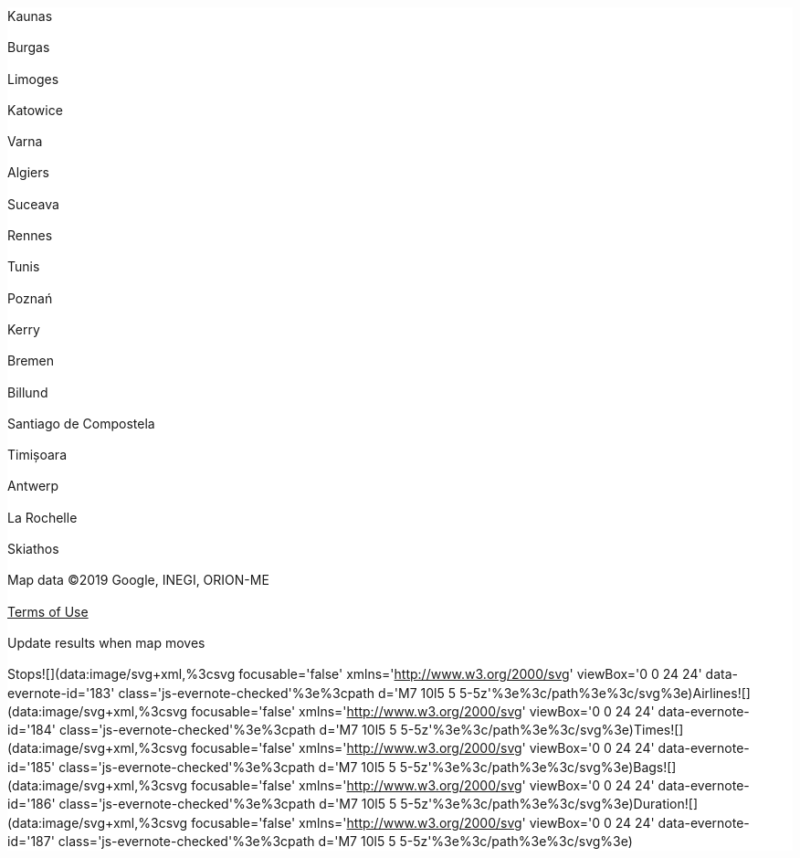 Kaunas

Burgas

Limoges

Katowice

Varna

Algiers

Suceava

Rennes

Tunis

Poznań

Kerry

Bremen

Billund

Santiago de Compostela

Timișoara

Antwerp

La Rochelle

Skiathos

Map data ©2019 Google, INEGI, ORION-ME

[Terms of Use](https://www.google.com/intl/en-GB_US/help/terms_maps.html)

Update results when map moves

Stops![](data:image/svg+xml,%3csvg focusable='false' xmlns='http://www.w3.org/2000/svg' viewBox='0 0 24 24' data-evernote-id='183' class='js-evernote-checked'%3e%3cpath d='M7 10l5 5 5-5z'%3e%3c/path%3e%3c/svg%3e)Airlines![](data:image/svg+xml,%3csvg focusable='false' xmlns='http://www.w3.org/2000/svg' viewBox='0 0 24 24' data-evernote-id='184' class='js-evernote-checked'%3e%3cpath d='M7 10l5 5 5-5z'%3e%3c/path%3e%3c/svg%3e)Times![](data:image/svg+xml,%3csvg focusable='false' xmlns='http://www.w3.org/2000/svg' viewBox='0 0 24 24' data-evernote-id='185' class='js-evernote-checked'%3e%3cpath d='M7 10l5 5 5-5z'%3e%3c/path%3e%3c/svg%3e)Bags![](data:image/svg+xml,%3csvg focusable='false' xmlns='http://www.w3.org/2000/svg' viewBox='0 0 24 24' data-evernote-id='186' class='js-evernote-checked'%3e%3cpath d='M7 10l5 5 5-5z'%3e%3c/path%3e%3c/svg%3e)Duration![](data:image/svg+xml,%3csvg focusable='false' xmlns='http://www.w3.org/2000/svg' viewBox='0 0 24 24' data-evernote-id='187' class='js-evernote-checked'%3e%3cpath d='M7 10l5 5 5-5z'%3e%3c/path%3e%3c/svg%3e)